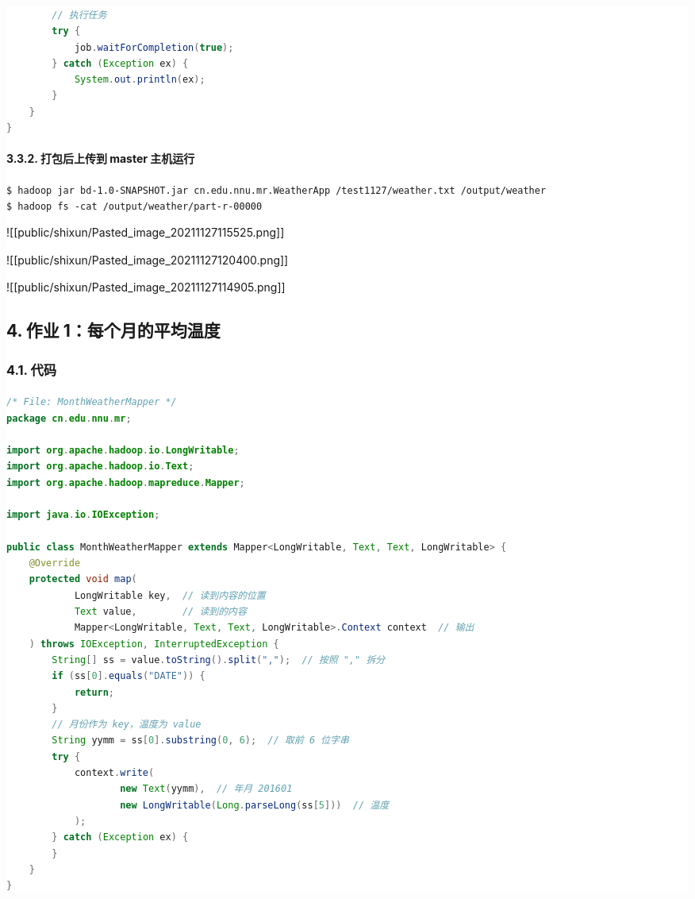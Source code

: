 ```java
        // 执行任务
        try {
            job.waitForCompletion(true);
        } catch (Exception ex) {
            System.out.println(ex);
        }
    }
}
```

#### 3.3.2. 打包后上传到 master 主机运行

```shell
$ hadoop jar bd-1.0-SNAPSHOT.jar cn.edu.nnu.mr.WeatherApp /test1127/weather.txt /output/weather
$ hadoop fs -cat /output/weather/part-r-00000
```

![[public/shixun/Pasted_image_20211127115525.png]]

![[public/shixun/Pasted_image_20211127120400.png]]

![[public/shixun/Pasted_image_20211127114905.png]]

## 4. 作业 1：每个月的平均温度

### 4.1. 代码

```java
/* File: MonthWeatherMapper */
package cn.edu.nnu.mr;

import org.apache.hadoop.io.LongWritable;
import org.apache.hadoop.io.Text;
import org.apache.hadoop.mapreduce.Mapper;

import java.io.IOException;

public class MonthWeatherMapper extends Mapper<LongWritable, Text, Text, LongWritable> {
    @Override
    protected void map(
            LongWritable key,  // 读到内容的位置
            Text value,        // 读到的内容
            Mapper<LongWritable, Text, Text, LongWritable>.Context context  // 输出
    ) throws IOException, InterruptedException {
        String[] ss = value.toString().split(",");  // 按照 "," 拆分
        if (ss[0].equals("DATE")) {
            return;
        }
        // 月份作为 key，温度为 value
        String yymm = ss[0].substring(0, 6);  // 取前 6 位字串
        try {
            context.write(
                    new Text(yymm),  // 年月 201601
                    new LongWritable(Long.parseLong(ss[5]))  // 温度
            );
        } catch (Exception ex) {
        }
    }
}
```
